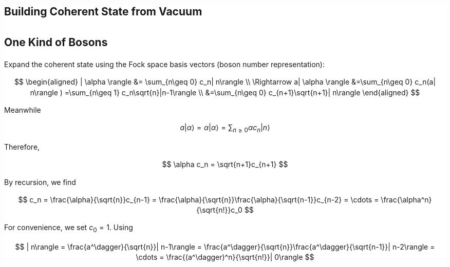 ## Building Coherent State from Vacuum

## One Kind of Bosons

Expand the coherent state using the Fock space basis vectors (boson number representation):

$$
\begin{aligned}
    | \alpha \rangle 
    &= \sum_{n\geq 0}  c_n| n\rangle 
    \\
    \Rightarrow 
    a| \alpha \rangle 
    &=\sum_{n\geq 0}  c_n(a| n\rangle )
    =\sum_{n\geq 1}  c_n\sqrt{n}|n-1\rangle 
    \\
    &=\sum_{n\geq 0}  c_{n+1}\sqrt{n+1}| n\rangle
\end{aligned}
$$

Meanwhile

$$
a| \alpha \rangle 
= \alpha | \alpha \rangle 
=\sum_{n\geq 0}  \alpha c_n| n\rangle
$$

Therefore,

$$
\alpha c_n = \sqrt{n+1}c_{n+1}
$$

By recursion, we find

$$
c_n = \frac{\alpha}{\sqrt{n}}c_{n-1}
= \frac{\alpha}{\sqrt{n}}\frac{\alpha}{\sqrt{n-1}}c_{n-2}
= \cdots  
= \frac{\alpha^n}{\sqrt{n!}}c_0
$$

For convenience, we set $c_0=1$. Using

$$
| n\rangle 
= \frac{a^\dagger}{\sqrt{n}}| n-1\rangle 
= \frac{a^\dagger}{\sqrt{n}}\frac{a^\dagger}{\sqrt{n-1}}| n-2\rangle 
= \cdots 
= \frac{(a^\dagger)^n}{\sqrt{n!}}| 0\rangle
$$
